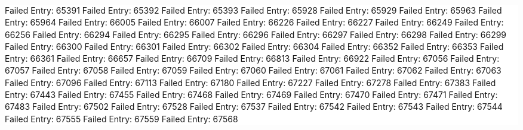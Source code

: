 Failed Entry: 65391
Failed Entry: 65392
Failed Entry: 65393
Failed Entry: 65928
Failed Entry: 65929
Failed Entry: 65963
Failed Entry: 65964
Failed Entry: 66005
Failed Entry: 66007
Failed Entry: 66226
Failed Entry: 66227
Failed Entry: 66249
Failed Entry: 66256
Failed Entry: 66294
Failed Entry: 66295
Failed Entry: 66296
Failed Entry: 66297
Failed Entry: 66298
Failed Entry: 66299
Failed Entry: 66300
Failed Entry: 66301
Failed Entry: 66302
Failed Entry: 66304
Failed Entry: 66352
Failed Entry: 66353
Failed Entry: 66361
Failed Entry: 66657
Failed Entry: 66709
Failed Entry: 66813
Failed Entry: 66922
Failed Entry: 67056
Failed Entry: 67057
Failed Entry: 67058
Failed Entry: 67059
Failed Entry: 67060
Failed Entry: 67061
Failed Entry: 67062
Failed Entry: 67063
Failed Entry: 67096
Failed Entry: 67113
Failed Entry: 67180
Failed Entry: 67227
Failed Entry: 67278
Failed Entry: 67383
Failed Entry: 67443
Failed Entry: 67455
Failed Entry: 67468
Failed Entry: 67469
Failed Entry: 67470
Failed Entry: 67471
Failed Entry: 67483
Failed Entry: 67502
Failed Entry: 67528
Failed Entry: 67537
Failed Entry: 67542
Failed Entry: 67543
Failed Entry: 67544
Failed Entry: 67555
Failed Entry: 67559
Failed Entry: 67568
